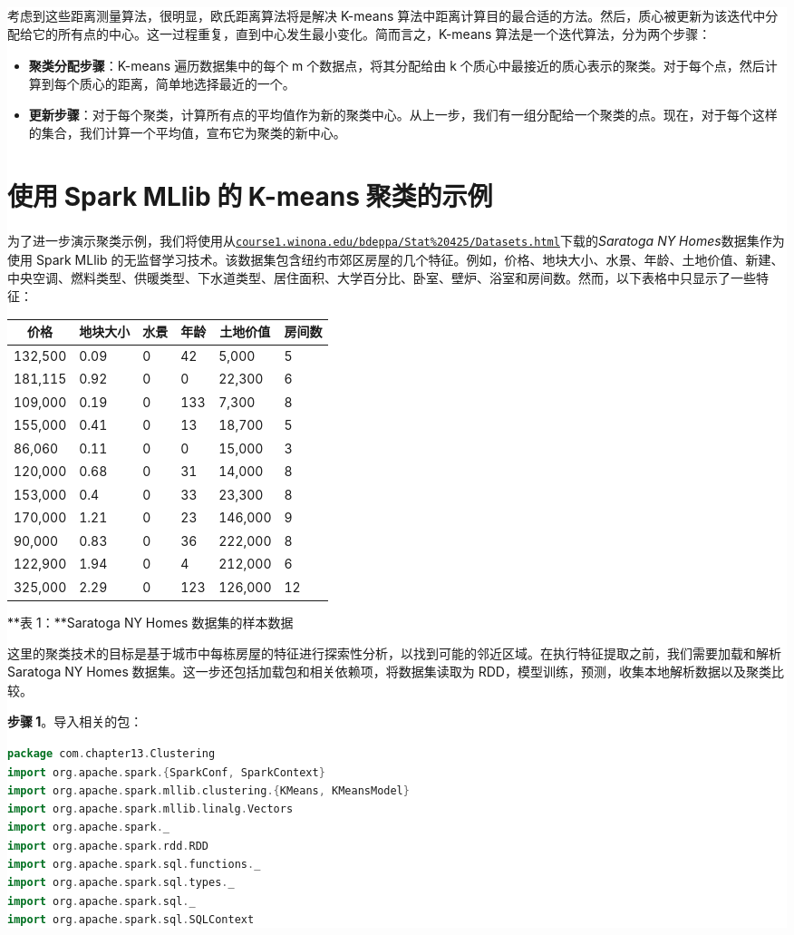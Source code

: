 考虑到这些距离测量算法，很明显，欧氏距离算法将是解决 K-means 算法中距离计算目的最合适的方法。然后，质心被更新为该迭代中分配给它的所有点的中心。这一过程重复，直到中心发生最小变化。简而言之，K-means 算法是一个迭代算法，分为两个步骤：

+   **聚类分配步骤**：K-means 遍历数据集中的每个 m 个数据点，将其分配给由 k 个质心中最接近的质心表示的聚类。对于每个点，然后计算到每个质心的距离，简单地选择最近的一个。

+   **更新步骤**：对于每个聚类，计算所有点的平均值作为新的聚类中心。从上一步，我们有一组分配给一个聚类的点。现在，对于每个这样的集合，我们计算一个平均值，宣布它为聚类的新中心。

# 使用 Spark MLlib 的 K-means 聚类的示例

为了进一步演示聚类示例，我们将使用从[`course1.winona.edu/bdeppa/Stat%20425/Datasets.html`](http://course1.winona.edu/bdeppa/Stat%20425/Datasets.html)下载的*Saratoga NY Homes*数据集作为使用 Spark MLlib 的无监督学习技术。该数据集包含纽约市郊区房屋的几个特征。例如，价格、地块大小、水景、年龄、土地价值、新建、中央空调、燃料类型、供暖类型、下水道类型、居住面积、大学百分比、卧室、壁炉、浴室和房间数。然而，以下表格中只显示了一些特征：

| **价格** | **地块大小** | **水景** | **年龄** | **土地价值** | **房间数** |
| --- | --- | --- | --- | --- | --- |
| 132,500 | 0.09 | 0 | 42 | 5,000 | 5 |
| 181,115 | 0.92 | 0 | 0 | 22,300 | 6 |
| 109,000 | 0.19 | 0 | 133 | 7,300 | 8 |
| 155,000 | 0.41 | 0 | 13 | 18,700 | 5 |
| 86,060 | 0.11 | 0 | 0 | 15,000 | 3 |
| 120,000 | 0.68 | 0 | 31 | 14,000 | 8 |
| 153,000 | 0.4 | 0 | 33 | 23,300 | 8 |
| 170,000 | 1.21 | 0 | 23 | 146,000 | 9 |
| 90,000 | 0.83 | 0 | 36 | 222,000 | 8 |
| 122,900 | 1.94 | 0 | 4 | 212,000 | 6 |
| 325,000 | 2.29 | 0 | 123 | 126,000 | 12 |

**表 1：**Saratoga NY Homes 数据集的样本数据

这里的聚类技术的目标是基于城市中每栋房屋的特征进行探索性分析，以找到可能的邻近区域。在执行特征提取之前，我们需要加载和解析 Saratoga NY Homes 数据集。这一步还包括加载包和相关依赖项，将数据集读取为 RDD，模型训练，预测，收集本地解析数据以及聚类比较。

**步骤 1**。导入相关的包：

```scala
package com.chapter13.Clustering
import org.apache.spark.{SparkConf, SparkContext}
import org.apache.spark.mllib.clustering.{KMeans, KMeansModel}
import org.apache.spark.mllib.linalg.Vectors
import org.apache.spark._
import org.apache.spark.rdd.RDD
import org.apache.spark.sql.functions._
import org.apache.spark.sql.types._
import org.apache.spark.sql._
import org.apache.spark.sql.SQLContext

```
